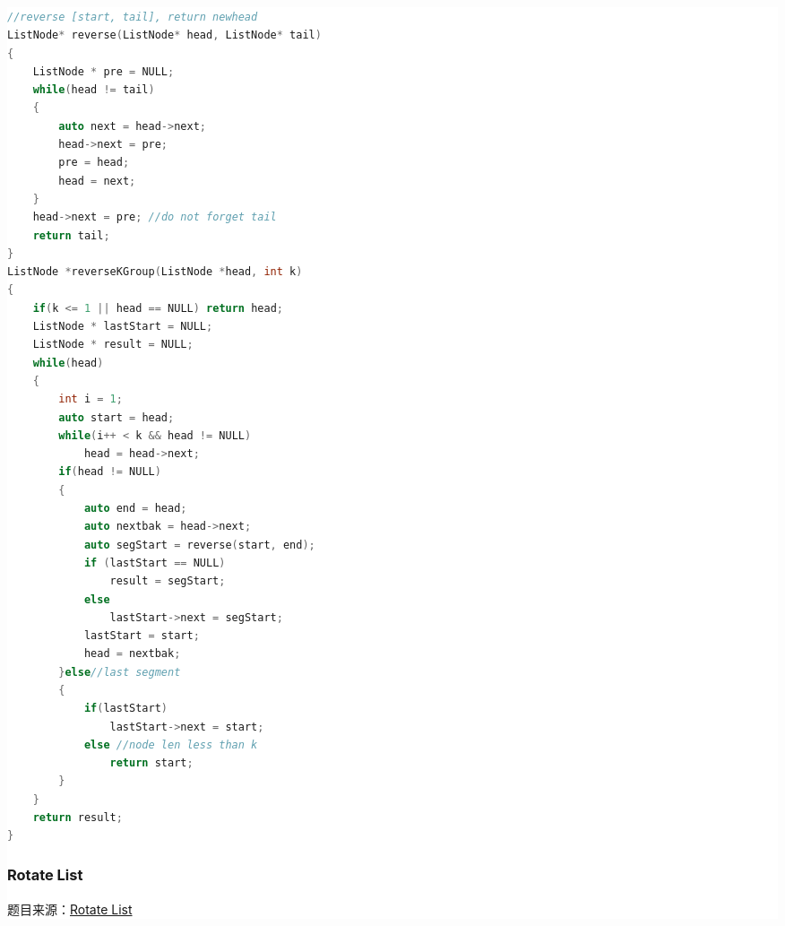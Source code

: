 ```cpp
//reverse [start, tail], return newhead
ListNode* reverse(ListNode* head, ListNode* tail)
{
    ListNode * pre = NULL;
    while(head != tail)
    {
        auto next = head->next;
        head->next = pre;
        pre = head;
        head = next;
    }
    head->next = pre; //do not forget tail
    return tail;
}
ListNode *reverseKGroup(ListNode *head, int k) 
{
    if(k <= 1 || head == NULL) return head;    
    ListNode * lastStart = NULL;
    ListNode * result = NULL;
    while(head)
    {
        int i = 1; 
        auto start = head;
        while(i++ < k && head != NULL)
            head = head->next;
        if(head != NULL)
        {
            auto end = head;
            auto nextbak = head->next;
            auto segStart = reverse(start, end);
            if (lastStart == NULL)  
                result = segStart;
            else 
                lastStart->next = segStart;
            lastStart = start;
            head = nextbak;
        }else//last segment
        {
            if(lastStart)
                lastStart->next = start;
            else //node len less than k
                return start;
        }
    }
    return result;
}
```
### Rotate List

题目来源：[Rotate List](https://oj.leetcode.com/problems/rotate-list/)

